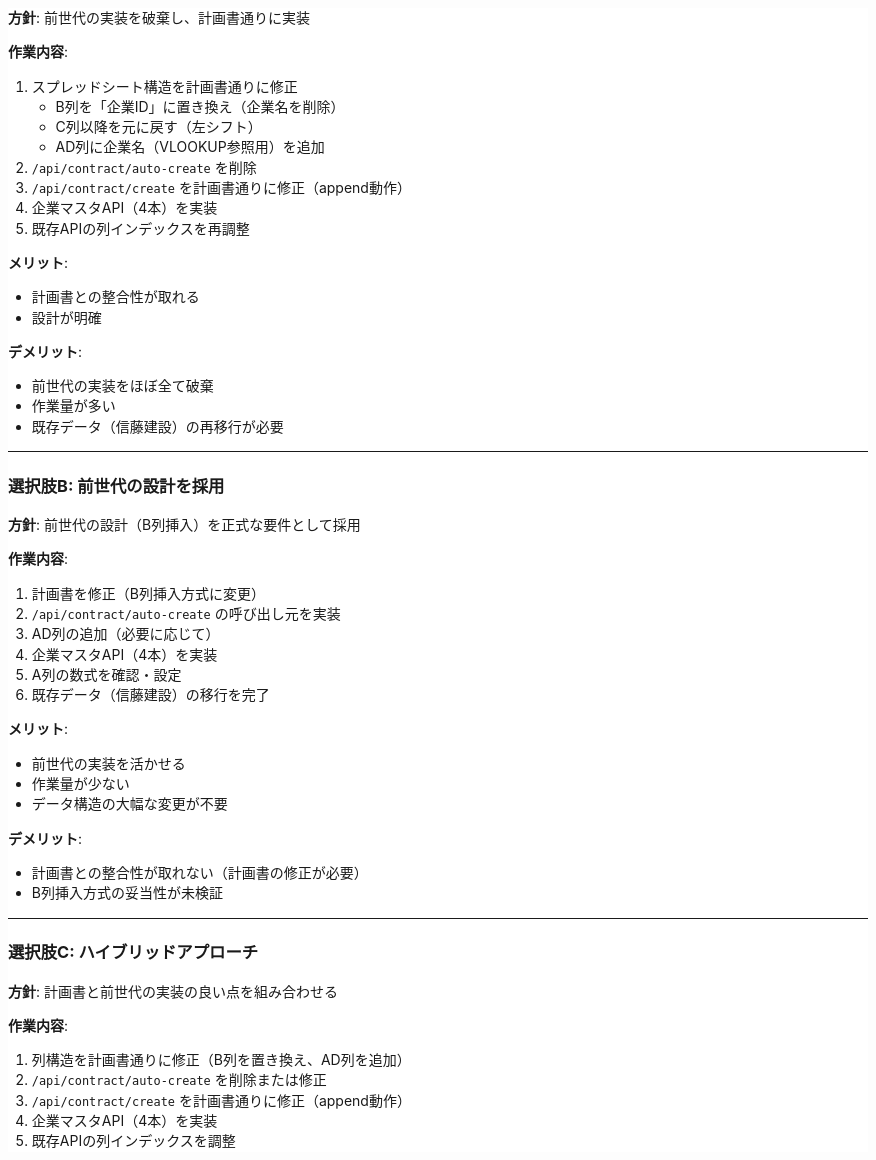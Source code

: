 **方針**: 前世代の実装を破棄し、計画書通りに実装

**作業内容**:
1. スプレッドシート構造を計画書通りに修正
   - B列を「企業ID」に置き換え（企業名を削除）
   - C列以降を元に戻す（左シフト）
   - AD列に企業名（VLOOKUP参照用）を追加
2. `/api/contract/auto-create` を削除
3. `/api/contract/create` を計画書通りに修正（append動作）
4. 企業マスタAPI（4本）を実装
5. 既存APIの列インデックスを再調整

**メリット**:
- 計画書との整合性が取れる
- 設計が明確

**デメリット**:
- 前世代の実装をほぼ全て破棄
- 作業量が多い
- 既存データ（信藤建設）の再移行が必要

---

### 選択肢B: 前世代の設計を採用

**方針**: 前世代の設計（B列挿入）を正式な要件として採用

**作業内容**:
1. 計画書を修正（B列挿入方式に変更）
2. `/api/contract/auto-create` の呼び出し元を実装
3. AD列の追加（必要に応じて）
4. 企業マスタAPI（4本）を実装
5. A列の数式を確認・設定
6. 既存データ（信藤建設）の移行を完了

**メリット**:
- 前世代の実装を活かせる
- 作業量が少ない
- データ構造の大幅な変更が不要

**デメリット**:
- 計画書との整合性が取れない（計画書の修正が必要）
- B列挿入方式の妥当性が未検証

---

### 選択肢C: ハイブリッドアプローチ

**方針**: 計画書と前世代の実装の良い点を組み合わせる

**作業内容**:
1. 列構造を計画書通りに修正（B列を置き換え、AD列を追加）
2. `/api/contract/auto-create` を削除または修正
3. `/api/contract/create` を計画書通りに修正（append動作）
4. 企業マスタAPI（4本）を実装
5. 既存APIの列インデックスを調整
